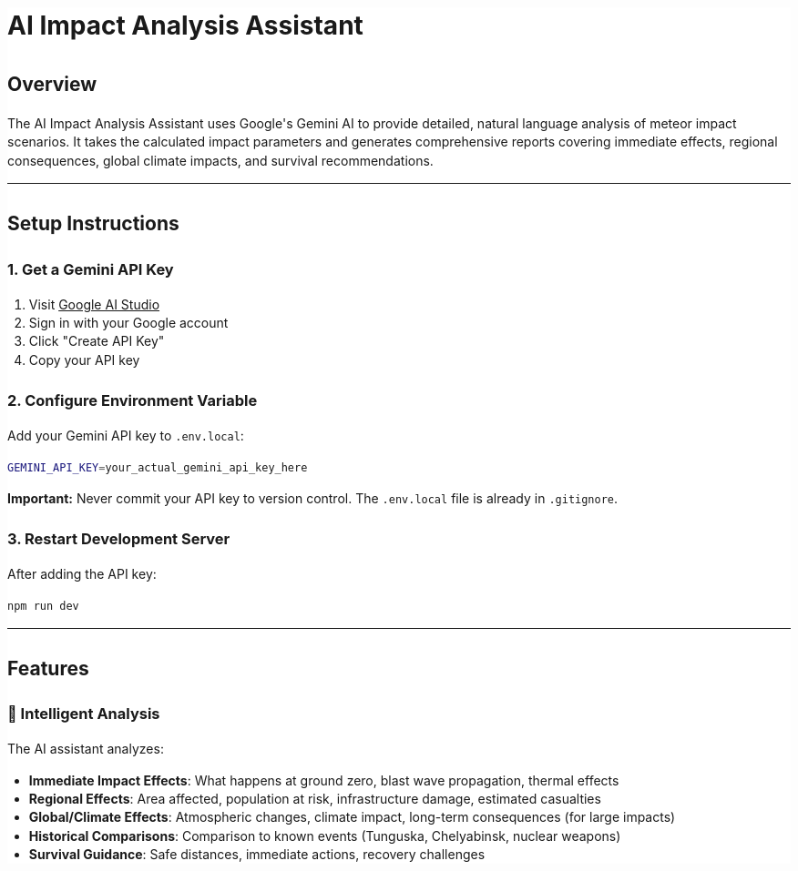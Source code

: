 # AI Impact Analysis Assistant

## Overview

The AI Impact Analysis Assistant uses Google's Gemini AI to provide detailed, natural language analysis of meteor impact scenarios. It takes the calculated impact parameters and generates comprehensive reports covering immediate effects, regional consequences, global climate impacts, and survival recommendations.

---

## Setup Instructions

### 1. Get a Gemini API Key

1. Visit [Google AI Studio](https://aistudio.google.com/app/apikey)
2. Sign in with your Google account
3. Click "Create API Key"
4. Copy your API key

### 2. Configure Environment Variable

Add your Gemini API key to `.env.local`:

```bash
GEMINI_API_KEY=your_actual_gemini_api_key_here
```

**Important:** Never commit your API key to version control. The `.env.local` file is already in `.gitignore`.

### 3. Restart Development Server

After adding the API key:

```bash
npm run dev
```

---

## Features

### 🤖 Intelligent Analysis

The AI assistant analyzes:

- **Immediate Impact Effects**: What happens at ground zero, blast wave propagation, thermal effects
- **Regional Effects**: Area affected, population at risk, infrastructure damage, estimated casualties
- **Global/Climate Effects**: Atmospheric changes, climate impact, long-term consequences (for large impacts)
- **Historical Comparisons**: Comparison to known events (Tunguska, Chelyabinsk, nuclear weapons)
- **Survival Guidance**: Safe distances, immediate actions, recovery challenges
